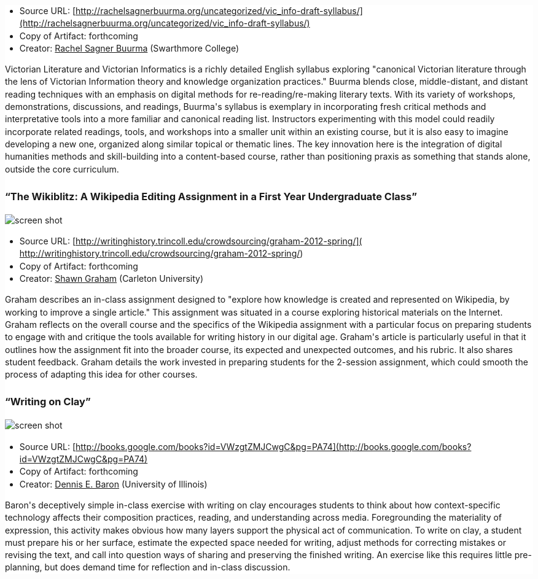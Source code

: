 * Source URL: [http://rachelsagnerbuurma.org/uncategorized/vic_info-draft-syllabus/](http://rachelsagnerbuurma.org/uncategorized/vic_info-draft-syllabus/)
* Copy of Artifact: forthcoming
* Creator: [Rachel Sagner Buurma](http://rachelsagnerbuurma.org/) (Swarthmore College)

Victorian Literature and Victorian Informatics is a richly detailed English syllabus exploring "canonical Victorian literature through the lens of Victorian Information theory and knowledge organization practices." Buurma blends close, middle-distant, and distant reading techniques with an emphasis on digital methods for re-reading/re-making literary texts. With its variety of workshops, demonstrations, discussions, and readings, Buurma's syllabus is exemplary in incorporating fresh critical methods and interpretative tools into a more familiar and canonical reading list. Instructors experimenting with this model could readily incorporate related readings, tools, and workshops into a smaller unit within an existing course, but it is also easy to imagine developing a new one, organized along similar topical or thematic lines. The key innovation here is the integration of digital humanities methods and skill-building into a content-based course, rather than positioning praxis as something that stands alone, outside the core curriculum.

### “The Wikiblitz: A Wikipedia Editing Assignment in a First Year Undergraduate Class”
![screen shot](images/wikiblitz.jpg)

* Source URL: [http://writinghistory.trincoll.edu/crowdsourcing/graham-2012-spring/]( http://writinghistory.trincoll.edu/crowdsourcing/graham-2012-spring/)
* Copy of Artifact: forthcoming
* Creator: [Shawn Graham](http://www.graeworks.net/) (Carleton University)

Graham describes an in-class assignment designed to "explore how knowledge is created and represented on Wikipedia, by working to improve a single article." This assignment was situated in a course exploring historical materials on the Internet. Graham reflects on the overall course and the specifics of the Wikipedia assignment with a particular focus on preparing students to engage with and critique the tools available for writing history in our digital age. Graham's article is particularly useful in that it outlines how the assignment fit into the broader course, its expected and unexpected outcomes, and his rubric. It also shares student feedback. Graham details the work invested in preparing students for the 2-session assignment, which could smooth the process of adapting this idea for other courses.

### “Writing on Clay”
![screen shot](images/writing-on-clay.jpg)

* Source URL: [http://books.google.com/books?id=VWzgtZMJCwgC&pg=PA74](http://books.google.com/books?id=VWzgtZMJCwgC&pg=PA74)
* Copy of Artifact: forthcoming
* Creator: [Dennis E.  Baron](http://www.english.illinois.edu/-people-/faculty/debaron/) (University of Illinois)

Baron's deceptively simple in-class exercise with writing on clay encourages students to think about how context-specific technology affects their composition practices, reading, and understanding across media. Foregrounding the materiality of expression, this activity makes obvious how many layers support the physical act of communication. To write on clay, a student must prepare his or her surface, estimate the expected space needed for writing, adjust methods for correcting mistakes or revising the text, and call into question ways of sharing and preserving the finished writing. An exercise like this requires little pre-planning, but does demand time for reflection and in-class discussion.
